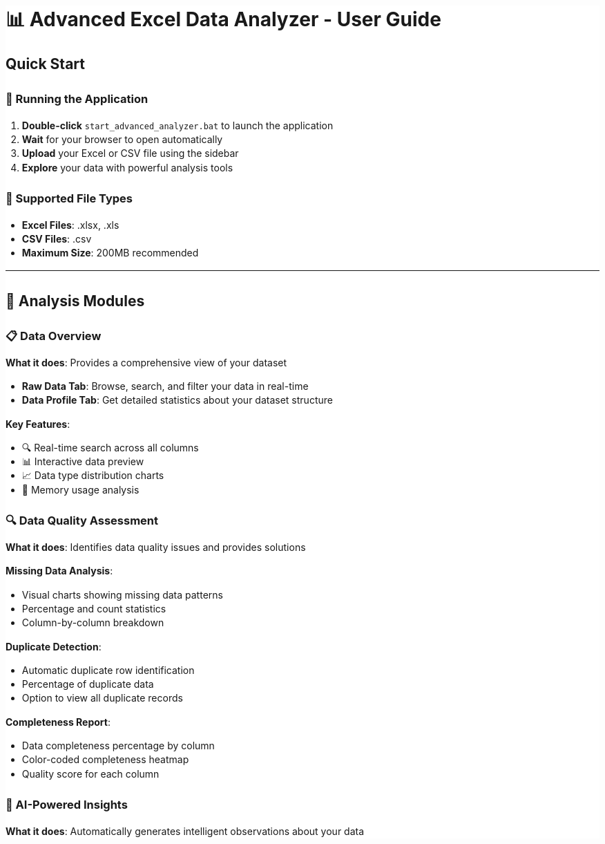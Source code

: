 # 📊 Advanced Excel Data Analyzer - User Guide

## Quick Start

### 🚀 Running the Application

1. **Double-click** `start_advanced_analyzer.bat` to launch the application
2. **Wait** for your browser to open automatically
3. **Upload** your Excel or CSV file using the sidebar
4. **Explore** your data with powerful analysis tools

### 📁 Supported File Types
- **Excel Files**: .xlsx, .xls
- **CSV Files**: .csv
- **Maximum Size**: 200MB recommended

---

## 🔧 Analysis Modules

### 📋 Data Overview
**What it does**: Provides a comprehensive view of your dataset
- **Raw Data Tab**: Browse, search, and filter your data in real-time
- **Data Profile Tab**: Get detailed statistics about your dataset structure

**Key Features**:
- 🔍 Real-time search across all columns
- 📊 Interactive data preview
- 📈 Data type distribution charts
- 💾 Memory usage analysis

### 🔍 Data Quality Assessment
**What it does**: Identifies data quality issues and provides solutions

**Missing Data Analysis**:
- Visual charts showing missing data patterns
- Percentage and count statistics
- Column-by-column breakdown

**Duplicate Detection**:
- Automatic duplicate row identification
- Percentage of duplicate data
- Option to view all duplicate records

**Completeness Report**:
- Data completeness percentage by column
- Color-coded completeness heatmap
- Quality score for each column

### 🧠 AI-Powered Insights
**What it does**: Automatically generates intelligent observations about your data
